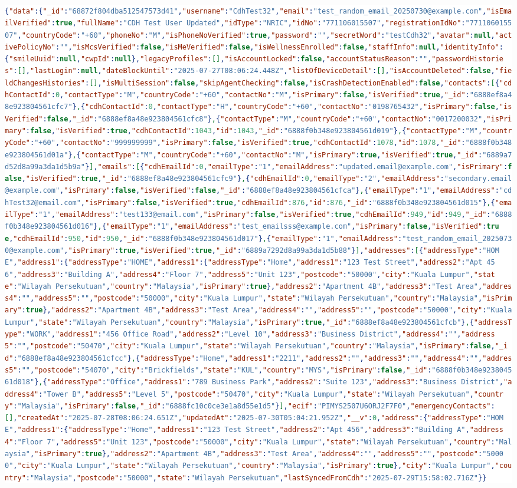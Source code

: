 ```json
{"data":{"_id":"68872f804dba512547573d41","username":"CdhTest32","email":"test_random_email_20250730@example.com","isEmailVerified":true,"fullName":"CDH Test User Updated","idType":"NRIC","idNo":"771106015507","registrationIdNo":"771106015507","countryCode":"+60","phoneNo":"M","isPhoneNoVerified":true,"password":"","secretWord":"testCdh32","avatar":null,"activePolicyNo":"","isMcsVerified":false,"isMeVerified":false,"isWellnessEnrolled":false,"staffInfo":null,"identityInfo":{"smileUuid":null,"cwpId":null},"legacyProfiles":[],"isAccountLocked":false,"accountStatusReason":"","passwordHistories":[],"lastLogin":null,"dateBlockUntil":"2025-07-27T08:06:24.448Z","listOfDeviceDetail":[],"isAccountDeleted":false,"fieldChangesHistories":[],"isMultiSession":false,"skipAgentChecking":false,"isCrashDetectionEnabled":false,"contacts":[{"cdhContactId":0,"contactType":"M","countryCode":"+60","contactNo":"M","isPrimary":false,"isVerified":true,"_id":"6888ef8a48e923804561cfc7"},{"cdhContactId":0,"contactType":"H","countryCode":"+60","contactNo":"0198765432","isPrimary":false,"isVerified":false,"_id":"6888ef8a48e923804561cfc8"},{"contactType":"M","countryCode":"+60","contactNo":"0017200032","isPrimary":false,"isVerified":true,"cdhContactId":1043,"id":1043,"_id":"6888f0b348e923804561d019"},{"contactType":"M","countryCode":"+60","contactNo":"999999999","isPrimary":false,"isVerified":true,"cdhContactId":1078,"id":1078,"_id":"6888f0b348e923804561d01a"},{"contactType":"M","countryCode":"+60","contactNo":"M","isPrimary":true,"isVerified":true,"_id":"6889a7d52d8a99a3da1d5b9a"}],"emails":[{"cdhEmailId":0,"emailType":"1","emailAddress":"updated.email@example.com","isPrimary":false,"isVerified":true,"_id":"6888ef8a48e923804561cfc9"},{"cdhEmailId":0,"emailType":"2","emailAddress":"secondary.email@example.com","isPrimary":false,"isVerified":false,"_id":"6888ef8a48e923804561cfca"},{"emailType":"1","emailAddress":"cdhTest32@email.com","isPrimary":false,"isVerified":true,"cdhEmailId":876,"id":876,"_id":"6888f0b348e923804561d015"},{"emailType":"1","emailAddress":"test133@email.com","isPrimary":false,"isVerified":true,"cdhEmailId":949,"id":949,"_id":"6888f0b348e923804561d016"},{"emailType":"1","emailAddress":"test_emailsss@example.com","isPrimary":false,"isVerified":true,"cdhEmailId":950,"id":950,"_id":"6888f0b348e923804561d017"},{"emailType":"1","emailAddress":"test_random_email_20250730@example.com","isPrimary":true,"isVerified":true,"_id":"6889a7292d8a99a3da1d5b88"}],"addresses":[{"addressType":"HOME","address1":{"addressType":"HOME","address1":{"addressType":"Home","address1":"123 Test Street","address2":"Apt 456","address3":"Building A","address4":"Floor 7","address5":"Unit 123","postcode":"50000","city":"Kuala Lumpur","state":"Wilayah Persekutuan","country":"Malaysia","isPrimary":true},"address2":"Apartment 4B","address3":"Test Area","address4":"","address5":"","postcode":"50000","city":"Kuala Lumpur","state":"Wilayah Persekutuan","country":"Malaysia","isPrimary":true},"address2":"Apartment 4B","address3":"Test Area","address4":"","address5":"","postcode":"50000","city":"Kuala Lumpur","state":"Wilayah Persekutuan","country":"Malaysia","isPrimary":true,"_id":"6888ef8a48e923804561cfcb"},{"addressType":"WORK","address1":"456 Office Road","address2":"Level 10","address3":"Business District","address4":"","address5":"","postcode":"50470","city":"Kuala Lumpur","state":"Wilayah Persekutuan","country":"Malaysia","isPrimary":false,"_id":"6888ef8a48e923804561cfcc"},{"addressType":"Home","address1":"2211","address2":"","address3":"","address4":"","address5":"","postcode":"54070","city":"Brickfields","state":"KUL","country":"MYS","isPrimary":false,"_id":"6888f0b348e923804561d018"},{"addressType":"Office","address1":"789 Business Park","address2":"Suite 123","address3":"Business District","address4":"Tower B","address5":"Level 5","postcode":"50470","city":"Kuala Lumpur","state":"Wilayah Persekutuan","country":"Malaysia","isPrimary":false,"_id":"6888fc10c0ce3e1a8d55e1d5"}],"ecif":"PIMYS2507U6ORJ2F7F0","emergencyContacts":[],"createdAt":"2025-07-28T08:06:24.651Z","updatedAt":"2025-07-30T05:04:21.952Z","__v":0,"address":{"addressType":"HOME","address1":{"addressType":"Home","address1":"123 Test Street","address2":"Apt 456","address3":"Building A","address4":"Floor 7","address5":"Unit 123","postcode":"50000","city":"Kuala Lumpur","state":"Wilayah Persekutuan","country":"Malaysia","isPrimary":true},"address2":"Apartment 4B","address3":"Test Area","address4":"","address5":"","postcode":"50000","city":"Kuala Lumpur","state":"Wilayah Persekutuan","country":"Malaysia","isPrimary":true},"city":"Kuala Lumpur","country":"Malaysia","postcode":"50000","state":"Wilayah Persekutuan","lastSyncedFromCdh":"2025-07-29T15:58:02.716Z"}}

```
